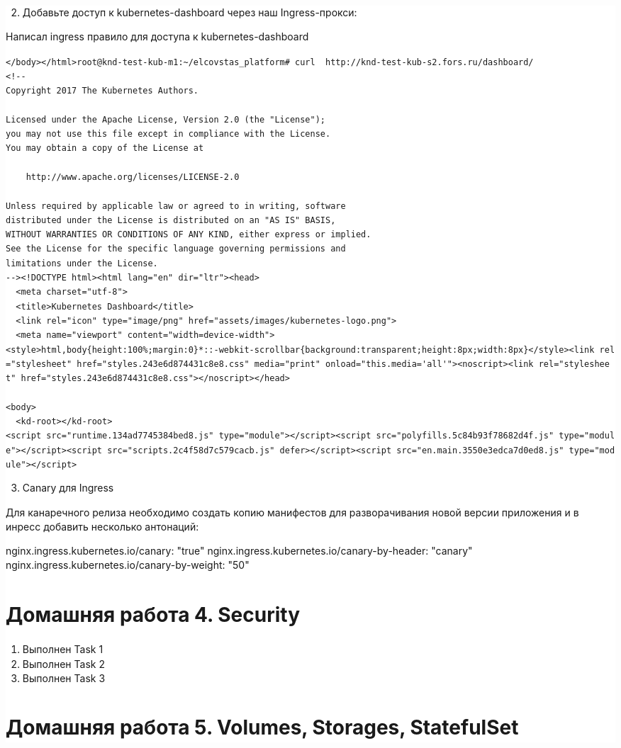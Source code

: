 2. Добавьте доступ к kubernetes-dashboard через наш Ingress-прокси:

Написал ingress правило для доступа к kubernetes-dashboard

```
</body></html>root@knd-test-kub-m1:~/elcovstas_platform# curl  http://knd-test-kub-s2.fors.ru/dashboard/
<!--
Copyright 2017 The Kubernetes Authors.

Licensed under the Apache License, Version 2.0 (the "License");
you may not use this file except in compliance with the License.
You may obtain a copy of the License at

    http://www.apache.org/licenses/LICENSE-2.0

Unless required by applicable law or agreed to in writing, software
distributed under the License is distributed on an "AS IS" BASIS,
WITHOUT WARRANTIES OR CONDITIONS OF ANY KIND, either express or implied.
See the License for the specific language governing permissions and
limitations under the License.
--><!DOCTYPE html><html lang="en" dir="ltr"><head>
  <meta charset="utf-8">
  <title>Kubernetes Dashboard</title>
  <link rel="icon" type="image/png" href="assets/images/kubernetes-logo.png">
  <meta name="viewport" content="width=device-width">
<style>html,body{height:100%;margin:0}*::-webkit-scrollbar{background:transparent;height:8px;width:8px}</style><link rel="stylesheet" href="styles.243e6d874431c8e8.css" media="print" onload="this.media='all'"><noscript><link rel="stylesheet" href="styles.243e6d874431c8e8.css"></noscript></head>

<body>
  <kd-root></kd-root>
<script src="runtime.134ad7745384bed8.js" type="module"></script><script src="polyfills.5c84b93f78682d4f.js" type="module"></script><script src="scripts.2c4f58d7c579cacb.js" defer></script><script src="en.main.3550e3edca7d0ed8.js" type="module"></script>
```

3. Canary для Ingress

Для канаречного релиза необходимо создать копию манифестов для разворачивания новой версии приложения и в инресс добавить несколько антонаций:

nginx.ingress.kubernetes.io/canary: "true"
nginx.ingress.kubernetes.io/canary-by-header: "canary"
nginx.ingress.kubernetes.io/canary-by-weight: "50"


# Домашняя работа 4. Security

1. Выполнен Task 1
2. Выполнен Task 2
3. Выполнен Task 3

# Домашняя работа 5. Volumes, Storages, StatefulSet
